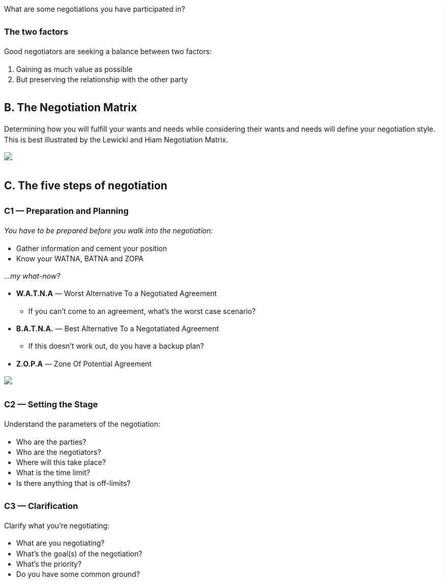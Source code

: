 What are some negotiations you have participated in?

### The two factors
Good negotiators are seeking a balance between two factors:

1. Gaining as much value as possible
2. But preserving the relationship with the other party

## B. The Negotiation Matrix

Determining how you will fulfill your wants and needs while considering their
wants and needs will define your negotiation style.
This is best illustrated by the Lewicki and Hiam Negotiation Matrix.

[![](https://github.com/Orthelious/PDCP_Spring2019/blob/master/images/g3_matrix.png?raw=true)](https://www.negotiations.com/articles/negotiation-conflict-profiles/)

## C. The five steps of negotiation
### C1 — Preparation and Planning

*You have to be prepared before you walk into the negotiation:*

* Gather information and cement your position
* Know your WATNA, BATNA and ZOPA

*...my what-now?*

* **W.A.T.N.A**
— Worst Alternative To a Negotiated Agreement
	* If you can’t come to an agreement, what’s the worst case scenario?

* **B.A.T.N.A.**
— Best Alternative To a Negotatiated Agreement
	* If this doesn’t work out, do you have a backup plan?

* **Z.O.P.A**
— Zone Of Potential Agreement

![](https://github.com/Orthelious/PDCP_Spring2019/blob/master/images/g3_zopa.png?raw=true)

### C2 — Setting the Stage
Understand the parameters of the negotiation:

* Who are the parties?
* Who are the negotiators?
* Where will this take place?
* What is the time limit?
* Is there anything that is off-limits?

### C3 — Clarification
Clarify what you’re negotiating:

* What are you negotiating?
* What’s the goal(s) of the negotiation?
* What’s the priority?
* Do you have some common ground?
